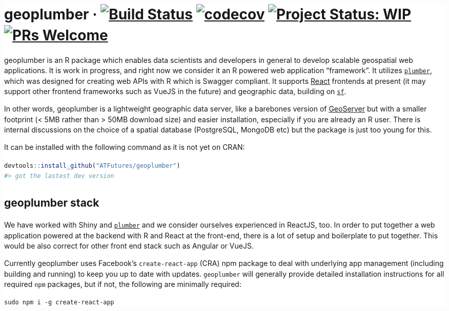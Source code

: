 
# geoplumber · [![Build Status](https://travis-ci.org/ATFutures/geoplumber.svg)](https://travis-ci.org/ATFutures/geoplumber) [![codecov](https://codecov.io/gh/ATFutures/geoplumber/branch/master/graph/badge.svg)](https://codecov.io/gh/ATFutures/geoplumber) [![Project Status: WIP](https://www.repostatus.org/badges/latest/wip.svg)](https://www.repostatus.org/#wip) [![PRs Welcome](https://img.shields.io/badge/PRs-welcome-brightgreen.svg)](#)



geoplumber is an R package which enables data scientists and developers
in general to develop scalable geospatial web applications. It is work
in progress, and right now we consider it an R powered web application
“framework”. It utilizes
[`plumber`](https://github.com/trestletech/plumber), which was designed
for creating web APIs with R which is Swagger compliant. It supports
[React](https://reactjs.org/) frontends at present (it may support other
frontend frameworks such as VueJS in the future) and geographic data,
building on [`sf`](https://github.com/r-spatial/sf).

In other words, geoplumber is a lightweight geographic data server, like
a barebones version of [GeoServer](http://geoserver.org/) but with a
smaller footprint (\< 5MB rather than \> 50MB download size) and easier
installation, especially if you are already an R user. There is internal
discussions on the choice of a spatial database (PostgreSQL, MongoDB
etc) but the package is just too young for this.

It can be installed with the following command as it is not yet on CRAN:

``` r
devtools::install_github("ATFutures/geoplumber")
#> got the lastest dev version
```

## geoplumber stack

We have worked with Shiny and
[`plumber`](https://github.com/trestletech/plumber/) and we consider
ourselves experienced in ReactJS, too. In order to put together a web
application powered at the backend with R and React at the front-end,
there is a lot of setup and boilerplate to put together. This would be
also correct for other front end stack such as Angular or VueJS.

Currently geoplumber uses Facebook’s `create-react-app` (CRA) npm
package to deal with underlying app management (including building and
running) to keep you up to date with updates. `geoplumber` will
generally provide detailed installation instructions for all required
`npm` packages, but if not, the following are minimally required:

    sudo npm i -g create-react-app


